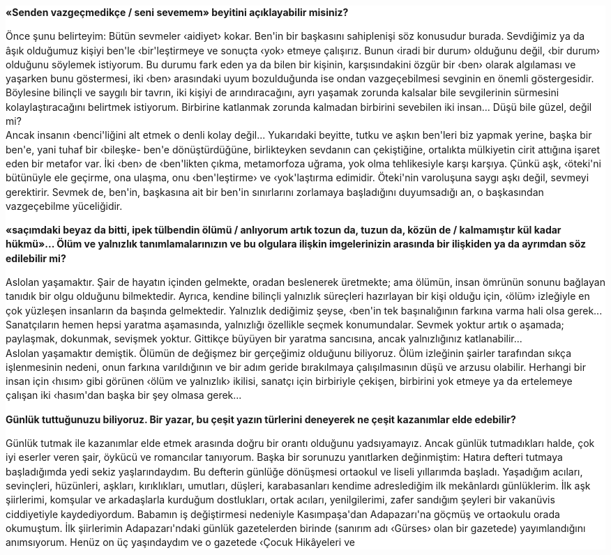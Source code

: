 **«Senden vazgeçmedikçe / seni sevemem» beyitini
açıklayabilir misiniz?**

Önce şunu belirteyim: Bütün sevmeler ‹aidiyet› kokar. Ben'in bir
başkasını sahiplenişi söz konusudur burada. Sevdiğimiz ya da âşık
olduğumuz kişiyi ben'le ‹bir'leştirmeye ve sonuçta ‹yok› etmeye
çalışırız. Bunun ‹iradi bir durum› olduğunu değil, ‹bir durum› olduğunu
söylemek istiyorum. Bu durumu fark eden ya da bilen bir kişinin,
karşısındakini özgür bir ‹ben› olarak algılaması ve yaşarken bunu
göstermesi, iki ‹ben› arasındaki uyum bozulduğunda ise ondan
vazgeçebilmesi sevginin en önemli göstergesidir. Böylesine bilinçli ve
saygılı bir tavrın, iki kişiyi de arındıracağını, ayrı yaşamak zorunda
kalsalar bile sevgilerinin sürmesini kolaylaştıracağını belirtmek
istiyorum. Birbirine katlanmak zorunda kalmadan birbirini sevebilen iki
insan... Düşü bile güzel, değil mi?\
Ancak insanın ‹benci'liğini alt etmek o denli kolay değil... Yukarıdaki
beyitte, tutku ve aşkın ben'leri biz yapmak yerine, başka bir ben'e,
yani tuhaf bir ‹bileşke- ben'e dönüştürdüğüne, birlikteyken sevdanın can
çekiştiğine, ortalıkta mülkiyetin cirit attığına işaret eden bir metafor
var. İki ‹ben› de ‹ben'likten çıkma, metamorfoza uğrama, yok olma
tehlikesiyle karşı karşıya. Çünkü aşk, ‹öteki'ni bütünüyle ele geçirme,
ona ulaşma, onu ‹ben'leştirme› ve ‹yok'laştırma edimidir. Öteki'nin
varoluşuna saygı aşkı değil, sevmeyi gerektirir. Sevmek de, ben'in,
başkasına ait bir ben'in sınırlarını zorlamaya başladığını duyumsadığı
an, o başkasından vazgeçebilme yüceliğidir.

**«saçımdaki beyaz da bitti, ipek tülbendin ölümü / anlıyorum artık
tozun da, tuzun da, közün de / kalmamıştır kül kadar hükmü»... Ölüm ve
yalnızlık tanımlamalarınızın ve bu olgulara ilişkin imgelerinizin
arasında bir ilişkiden ya da ayrımdan söz edilebilir mi?**

Aslolan yaşamaktır. Şair de hayatın içinden gelmekte, oradan beslenerek
üretmekte; ama ölümün, insan ömrünün sonunu bağlayan tanıdık bir olgu
olduğunu bilmektedir. Ayrıca, kendine bilinçli yalnızlık süreçleri
hazırlayan bir kişi olduğu için, ‹ölüm› izleğiyle en çok yüzleşen
insanların da başında gelmektedir. Yalnızlık dediğimiz şeyse, ‹ben'in
tek başınalığının farkına varma hali olsa gerek... Sanatçıların hemen
hepsi yaratma aşamasında, yalnızlığı özellikle seçmek konumundalar.
Sevmek yoktur artık o aşamada; paylaşmak, dokunmak, sevişmek yoktur.
Gittikçe büyüyen bir yaratma sancısına, ancak yalnızlığınız
katlanabilir...\
Aslolan yaşamaktır demiştik. Ölümün de değişmez bir gerçeğimiz olduğunu
biliyoruz. Ölüm izleğinin şairler tarafından sıkça işlenmesinin nedeni,
onun farkına varıldığının ve bir adım geride bırakılmaya çalışılmasının
düşü ve arzusu olabilir. Herhangi bir insan için ‹hısım› gibi görünen
‹ölüm ve yalnızlık› ikilisi, sanatçı için birbiriyle çekişen, birbirini
yok etmeye ya da ertelemeye çalışan iki ‹hasım'dan başka bir şey
olmasa gerek...

**Günlük tuttuğunuzu biliyoruz. Bir yazar, bu çeşit yazın türlerini
deneyerek ne çeşit kazanımlar elde edebilir?**

Günlük tutmak ile kazanımlar elde etmek arasında doğru bir orantı
olduğunu yadsıyamayız. Ancak günlük tutmadıkları halde, çok iyi eserler
veren şair, öykücü ve romancılar tanıyorum. Başka bir sorunuzu
yanıtlarken değinmiştim: Hatıra defteri tutmaya başladığımda yedi sekiz
yaşlarındaydım. Bu defterin günlüğe dönüşmesi ortaokul ve liseli
yıllarımda başladı. Yaşadığım acıları, sevinçleri, hüzünleri, aşkları,
kırıklıkları, umutları, düşleri, karabasanları kendime adreslediğim ilk
mekânlardı günlüklerim. İlk aşk şiirlerimi, komşular ve arkadaşlarla
kurduğum dostlukları, ortak acıları, yenilgilerimi, zafer sandığım
şeyleri bir vakanüvis ciddiyetiyle kaydediyordum. Babamın iş
değiştirmesi nedeniyle Kasımpaşa'dan Adapazarı'na göçmüş ve ortaokulu
orada okumuştum. İlk şiirlerimin Adapazarı'ndaki günlük gazetelerden
birinde (sanırım adı ‹Gürses› olan bir gazetede) yayımlandığını
anımsıyorum. Henüz on üç yaşındaydım ve o gazetede ‹Çocuk Hikâyeleri ve